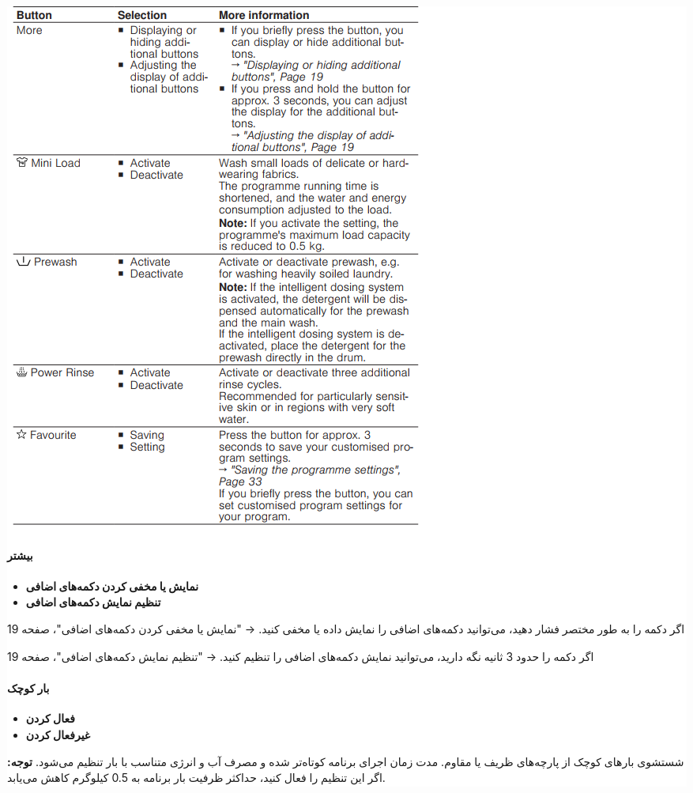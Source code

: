 ![alt text](image-3.png)
#### بیشتر
- **نمایش یا مخفی کردن دکمه‌های اضافی**
- **تنظیم نمایش دکمه‌های اضافی**

اگر دکمه را به طور مختصر فشار دهید، می‌توانید دکمه‌های اضافی را نمایش داده یا مخفی کنید.
→ "نمایش یا مخفی کردن دکمه‌های اضافی"، صفحه 19

اگر دکمه را حدود 3 ثانیه نگه دارید، می‌توانید نمایش دکمه‌های اضافی را تنظیم کنید.
→ "تنظیم نمایش دکمه‌های اضافی"، صفحه 19

#### بار کوچک
- **فعال کردن**
- **غیرفعال کردن**

شستشوی بارهای کوچک از پارچه‌های ظریف یا مقاوم.
مدت زمان اجرای برنامه کوتاه‌تر شده و مصرف آب و انرژی متناسب با بار تنظیم می‌شود.
**توجه:** اگر این تنظیم را فعال کنید، حداکثر ظرفیت بار برنامه به 0.5 کیلوگرم کاهش می‌یابد.
